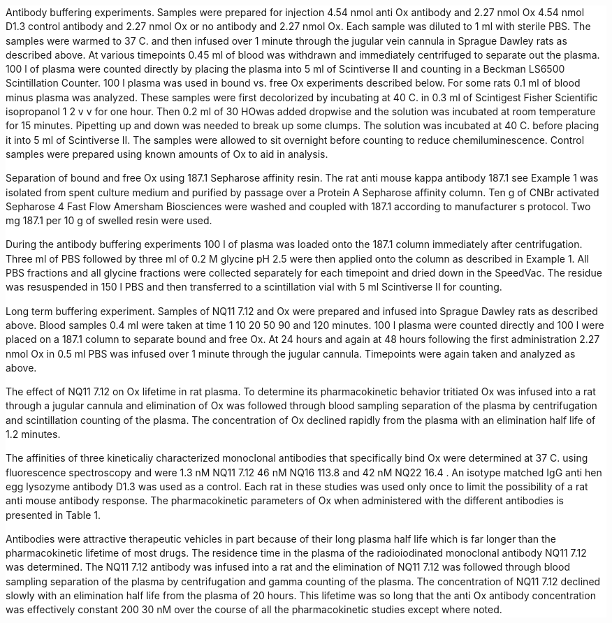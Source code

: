 Antibody buffering experiments. Samples were prepared for injection 4.54 nmol anti Ox antibody and 2.27 nmol Ox 4.54 nmol D1.3 control antibody and 2.27 nmol Ox or no antibody and 2.27 nmol Ox. Each sample was diluted to 1 ml with sterile PBS. The samples were warmed to 37 C. and then infused over 1 minute through the jugular vein cannula in Sprague Dawley rats as described above. At various timepoints 0.45 ml of blood was withdrawn and immediately centrifuged to separate out the plasma. 100 l of plasma were counted directly by placing the plasma into 5 ml of Scintiverse II and counting in a Beckman LS6500 Scintillation Counter. 100 l plasma was used in bound vs. free Ox experiments described below. For some rats 0.1 ml of blood minus plasma was analyzed. These samples were first decolorized by incubating at 40 C. in 0.3 ml of Scintigest Fisher Scientific isopropanol 1 2 v v for one hour. Then 0.2 ml of 30 HOwas added dropwise and the solution was incubated at room temperature for 15 minutes. Pipetting up and down was needed to break up some clumps. The solution was incubated at 40 C. before placing it into 5 ml of Scintiverse II. The samples were allowed to sit overnight before counting to reduce chemiluminescence. Control samples were prepared using known amounts of Ox to aid in analysis.

Separation of bound and free Ox using 187.1 Sepharose affinity resin. The rat anti mouse kappa antibody 187.1 see Example 1 was isolated from spent culture medium and purified by passage over a Protein A Sepharose affinity column. Ten g of CNBr activated Sepharose 4 Fast Flow Amersham Biosciences were washed and coupled with 187.1 according to manufacturer s protocol. Two mg 187.1 per 10 g of swelled resin were used.

During the antibody buffering experiments 100 l of plasma was loaded onto the 187.1 column immediately after centrifugation. Three ml of PBS followed by three ml of 0.2 M glycine pH 2.5 were then applied onto the column as described in Example 1. All PBS fractions and all glycine fractions were collected separately for each timepoint and dried down in the SpeedVac. The residue was resuspended in 150 l PBS and then transferred to a scintillation vial with 5 ml Scintiverse II for counting.

Long term buffering experiment. Samples of NQ11 7.12 and Ox were prepared and infused into Sprague Dawley rats as described above. Blood samples 0.4 ml were taken at time 1 10 20 50 90 and 120 minutes. 100 l plasma were counted directly and 100 l were placed on a 187.1 column to separate bound and free Ox. At 24 hours and again at 48 hours following the first administration 2.27 nmol Ox in 0.5 ml PBS was infused over 1 minute through the jugular cannula. Timepoints were again taken and analyzed as above.

The effect of NQ11 7.12 on Ox lifetime in rat plasma. To determine its pharmacokinetic behavior tritiated Ox was infused into a rat through a jugular cannula and elimination of Ox was followed through blood sampling separation of the plasma by centrifugation and scintillation counting of the plasma. The concentration of Ox declined rapidly from the plasma with an elimination half life of 1.2 minutes.

The affinities of three kineticaliy characterized monoclonal antibodies that specifically bind Ox were determined at 37 C. using fluorescence spectroscopy and were 1.3 nM NQ11 7.12 46 nM NQ16 113.8 and 42 nM NQ22 16.4 . An isotype matched IgG anti hen egg lysozyme antibody D1.3 was used as a control. Each rat in these studies was used only once to limit the possibility of a rat anti mouse antibody response. The pharmacokinetic parameters of Ox when administered with the different antibodies is presented in Table 1.

Antibodies were attractive therapeutic vehicles in part because of their long plasma half life which is far longer than the pharmacokinetic lifetime of most drugs. The residence time in the plasma of the radioiodinated monoclonal antibody NQ11 7.12 was determined. The NQ11 7.12 antibody was infused into a rat and the elimination of NQ11 7.12 was followed through blood sampling separation of the plasma by centrifugation and gamma counting of the plasma. The concentration of NQ11 7.12 declined slowly with an elimination half life from the plasma of 20 hours. This lifetime was so long that the anti Ox antibody concentration was effectively constant 200 30 nM over the course of all the pharmacokinetic studies except where noted.
